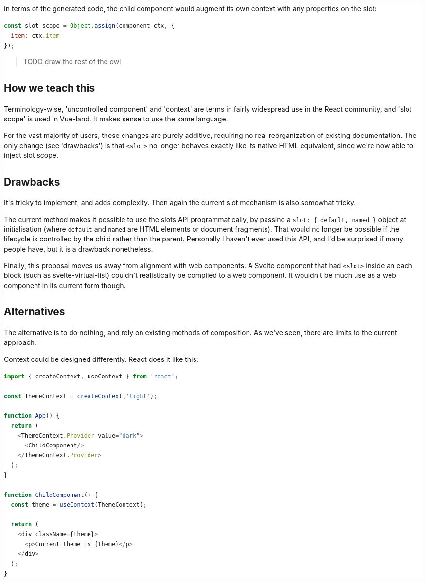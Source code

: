 In terms of the generated code, the child component would augment its own context with any properties on the slot:

```js
const slot_scope = Object.assign(component_ctx, {
  item: ctx.item
});
```

> TODO draw the rest of the owl


## How we teach this

Terminology-wise, 'uncontrolled component' and 'context' are terms in fairly widespread use in the React community, and 'slot scope' is used in Vue-land. It makes sense to use the same language.

For the vast majority of users, these changes are purely additive, requiring no real reorganization of existing documentation. The only change (see 'drawbacks') is that `<slot>` no longer behaves exactly like its native HTML equivalent, since we're now able to inject slot scope.


## Drawbacks

It's tricky to implement, and adds complexity. Then again the current slot mechanism is also somewhat tricky.

The current method makes it possible to use the slots API programmatically, by passing a `slot: { default, named }` object at initialisation (where `default` and `named` are HTML elements or document fragments). That would no longer be possible if the lifecycle is controlled by the child rather than the parent. Personally I haven't ever used this API, and I'd be surprised if many people have, but it is a drawback nonetheless.

Finally, this proposal moves us away from alignment with web components. A Svelte component that had `<slot>` inside an each block (such as svelte-virtual-list) couldn't realistically be compiled to a web component. It wouldn't be much use as a web component in its current form though.

## Alternatives

The alternative is to do nothing, and rely on existing methods of composition. As we've seen, there are limits to the current approach.

Context could be designed differently. React does it like this:

```js
import { createContext, useContext } from 'react';

const ThemeContext = createContext('light');

function App() {
  return (
    <ThemeContext.Provider value="dark">
      <ChildComponent/>
    </ThemeContext.Provider>
  );
}

function ChildComponent() {
  const theme = useContext(ThemeContext);

  return (
    <div className={theme}>
      <p>Current theme is {theme}</p>
    </div>
  );
}
```
